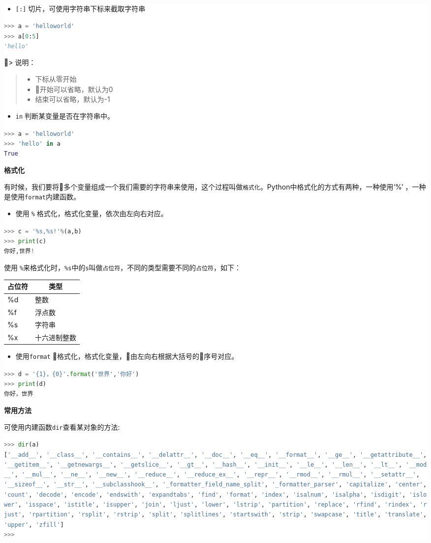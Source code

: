 - `[:]` 切片，可使用字符串下标来截取字符串

```python
>>> a = 'helloworld'
>>> a[0:5]
'hello'
```

> 说明：
> - 下标从零开始
> - 开始可以省略，默认为0
> - 结束可以省略，默认为-1

- `in` 判断某变量是否在字符串中。

```python
>>> a = 'helloworld'
>>> 'hello' in a
True
```


**格式化**

有时候，我们要将多个变量组成一个我们需要的字符串来使用，这个过程叫做`格式化`。Python中格式化的方式有两种，一种使用‘%’ ，一种是使用`format`内建函数。

- 使用 `%` 格式化，格式化变量，依次由左向右对应。

```python
>>> c = '%s,%s!'%(a,b)  
>>> print(c)
你好,世界!
```

使用 `%`来格式化时，`%s`中的`s`叫做`占位符`，不同的类型需要不同的`占位符`，如下：

| 占位符  | 类型     |
| ---- | ------ |
| %d   | 整数     |
| %f   | 浮点数    |
| %s   | 字符串    |
| %x   | 十六进制整数 |

- 使用`format` 格式化，格式化变量，由左向右根据大括号的序号对应。

```python
>>> d = '{1}，{0}'.format('世界','你好')
>>> print(d)
你好，世界
```

**常用方法**

可使用内建函数`dir`查看某对象的方法:

```python
>>> dir(a)
['__add__', '__class__', '__contains__', '__delattr__', '__doc__', '__eq__', '__format__', '__ge__', '__getattribute__', '__getitem__', '__getnewargs__', '__getslice__', '__gt__', '__hash__', '__init__', '__le__', '__len__', '__lt__', '__mod__', '__mul__', '__ne__', '__new__', '__reduce__', '__reduce_ex__', '__repr__', '__rmod__', '__rmul__', '__setattr__', '__sizeof__', '__str__', '__subclasshook__', '_formatter_field_name_split', '_formatter_parser', 'capitalize', 'center', 'count', 'decode', 'encode', 'endswith', 'expandtabs', 'find', 'format', 'index', 'isalnum', 'isalpha', 'isdigit', 'islower', 'isspace', 'istitle', 'isupper', 'join', 'ljust', 'lower', 'lstrip', 'partition', 'replace', 'rfind', 'rindex', 'rjust', 'rpartition', 'rsplit', 'rstrip', 'split', 'splitlines', 'startswith', 'strip', 'swapcase', 'title', 'translate', 'upper', 'zfill']
>>>
```
